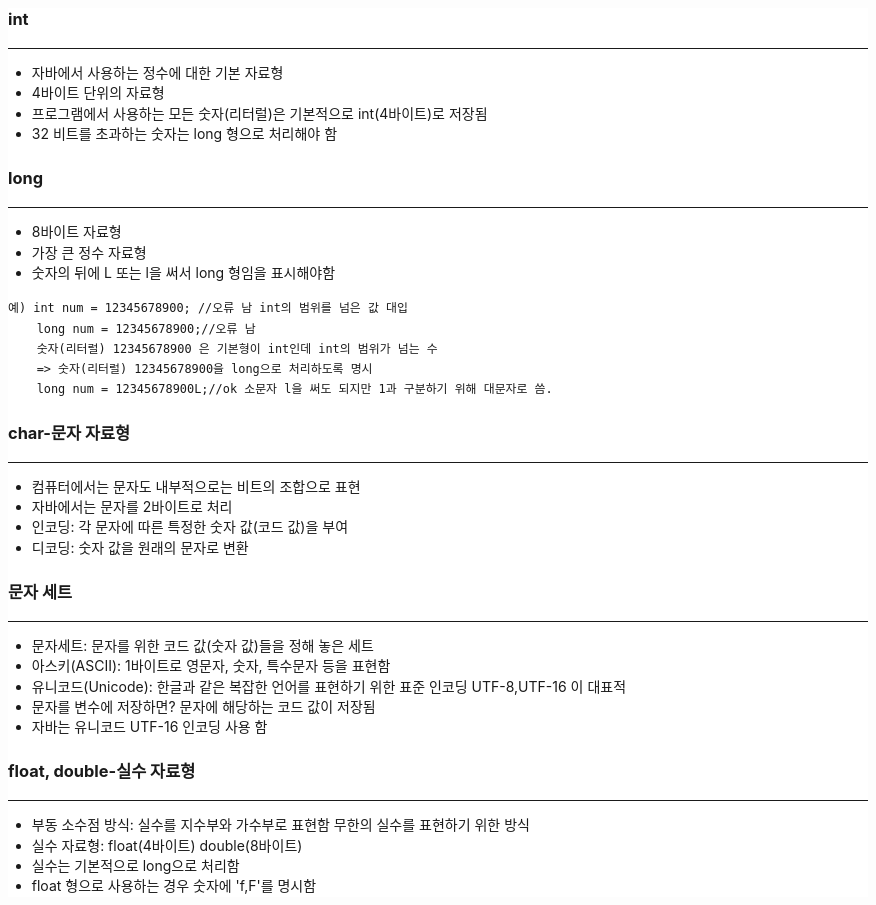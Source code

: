 ### int

---

- 자바에서 사용하는 정수에 대한 기본 자료형
- 4바이트 단위의 자료형
- 프로그램에서 사용하는 모든 숫자(리터럴)은 기본적으로 int(4바이트)로 저장됨
- 32 비트를 초과하는 숫자는 long 형으로 처리해야 함

### long

---

- 8바이트 자료형
- 가장 큰 정수 자료형
- 숫자의 뒤에 L 또는 l을 써서 long 형임을 표시해야함

```
예) int num = 12345678900; //오류 남 int의 범위를 넘은 값 대입
    long num = 12345678900;//오류 남
    숫자(리터럴) 12345678900 은 기본형이 int인데 int의 범위가 넘는 수
    => 숫자(리터럴) 12345678900을 long으로 처리하도록 명시
    long num = 12345678900L;//ok 소문자 l을 써도 되지만 1과 구분하기 위해 대문자로 씀.

```

### char-문자 자료형

---

- 컴퓨터에서는 문자도 내부적으로는 비트의 조합으로 표현
- 자바에서는 문자를 2바이트로 처리
- 인코딩: 각 문자에 따른 특정한 숫자 값(코드 값)을 부여
- 디코딩: 숫자 값을 원래의 문자로 변환

### 문자 세트

---

- 문자세트: 문자를 위한 코드 값(숫자 값)들을 정해 놓은 세트
- 아스키(ASCII): 1바이트로 영문자, 숫자, 특수문자 등을 표현함
- 유니코드(Unicode): 한글과 같은 복잡한 언어를 표현하기 위한 표준 인코딩 UTF-8,UTF-16 이 대표적
- 문자를 변수에 저장하면? 문자에 해당하는 코드 값이 저장됨
- 자바는 유니코드 UTF-16 인코딩 사용 함

### float, double-실수 자료형

---

- 부동 소수점 방식: 실수를 지수부와 가수부로 표현함
  무한의 실수를 표현하기 위한 방식
- 실수 자료형: float(4바이트) double(8바이트)
- 실수는 기본적으로 long으로 처리함
- float 형으로 사용하는 경우 숫자에 'f,F'를 명시함

